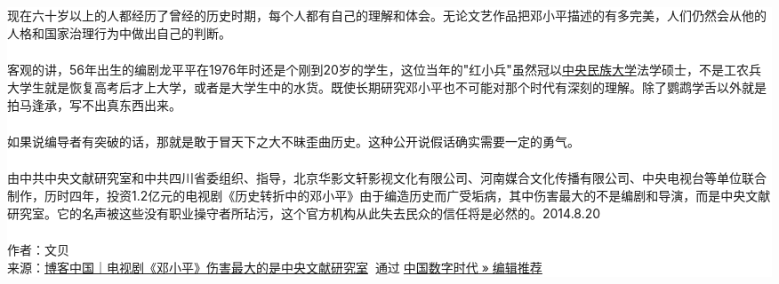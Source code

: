 现在六十岁以上的人都经历了曾经的历史时期，每个人都有自己的理解和体会。无论文艺作品把邓小平描述的有多完美，人们仍然会从他的人格和国家治理行为中做出自己的判断。\
\
客观的讲，56年出生的编剧龙平平在1976年时还是个刚到20岁的学生，这位当年的"红小兵"虽然冠以[中央民族大学](http://baike.baidu.com/view/8874.htm)法学硕士，不是工农兵大学生就是恢复高考后才上大学，或者是大学生中的水货。既使长期研究邓小平也不可能对那个时代有深刻的理解。除了鹦鹉学舌以外就是拍马逢承，写不出真东西出来。\
\
如果说编导者有突破的话，那就是敢于冒天下之大不昧歪曲历史。这种公开说假话确实需要一定的勇气。\
\
由中共中央文献研究室和中共四川省委组织、指导，北京华影文轩影视文化有限公司、河南媒合文化传播有限公司、中央电视台等单位联合制作，历时四年，投资1.2亿元的电视剧《历史转折中的邓小平》由于编造历史而广受垢病，其中伤害最大的不是编剧和导演，而是中央文献研究室。它的名声被这些没有职业操守者所玷污，这个官方机构从此失去民众的信任将是必然的。2014.8.20\
\
作者：文贝
\
来源：[博客中国｜电视剧《邓小平》伤害最大的是中央文献研究室](http://feedproxy.google.com/~r/chinagfwblog/~3/Gn2o6Zod-Do/)  通过 [中国数字时代
»
编辑推荐](http://pipes.yahoo.com/pipes/pipe.info?_id=4ebbe79f06d4342d785a0cab9913dc0c)
